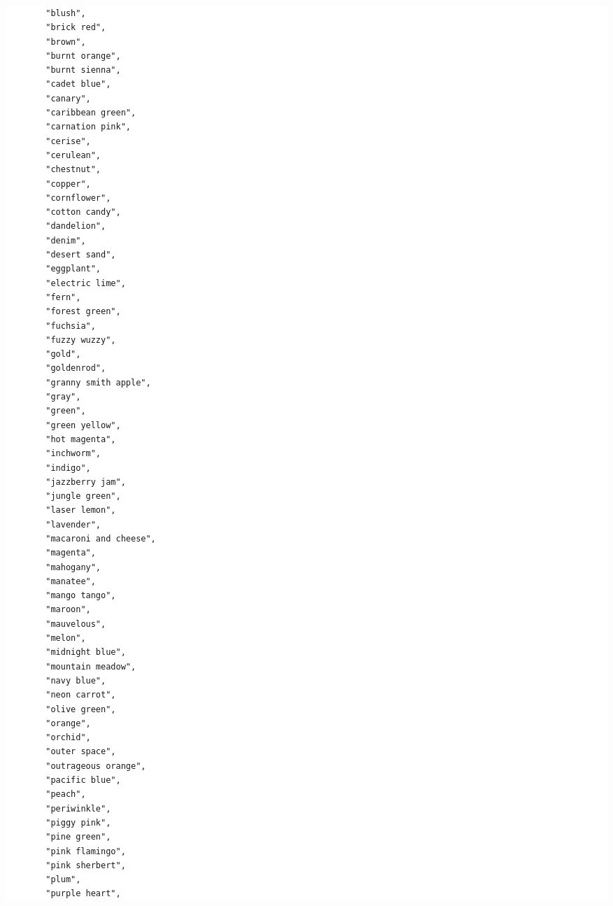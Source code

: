 ~~~html
		"blush",
		"brick red",
		"brown",
		"burnt orange",
		"burnt sienna",
		"cadet blue",
		"canary",
		"caribbean green",
		"carnation pink",
		"cerise",
		"cerulean",
		"chestnut",
		"copper",
		"cornflower",
		"cotton candy",
		"dandelion",
		"denim",
		"desert sand",
		"eggplant",
		"electric lime",
		"fern",
		"forest green",
		"fuchsia",
		"fuzzy wuzzy",
		"gold",
		"goldenrod",
		"granny smith apple",
		"gray",
		"green",
		"green yellow",
		"hot magenta",
		"inchworm",
		"indigo",
		"jazzberry jam",
		"jungle green",
		"laser lemon",
		"lavender",
		"macaroni and cheese",
		"magenta",
		"mahogany",
		"manatee",
		"mango tango",
		"maroon",
		"mauvelous",
		"melon",
		"midnight blue",
		"mountain meadow",
		"navy blue",
		"neon carrot",
		"olive green",
		"orange",
		"orchid",
		"outer space",
		"outrageous orange",
		"pacific blue",
		"peach",
		"periwinkle",
		"piggy pink",
		"pine green",
		"pink flamingo",
		"pink sherbert",
		"plum",
		"purple heart",
~~~